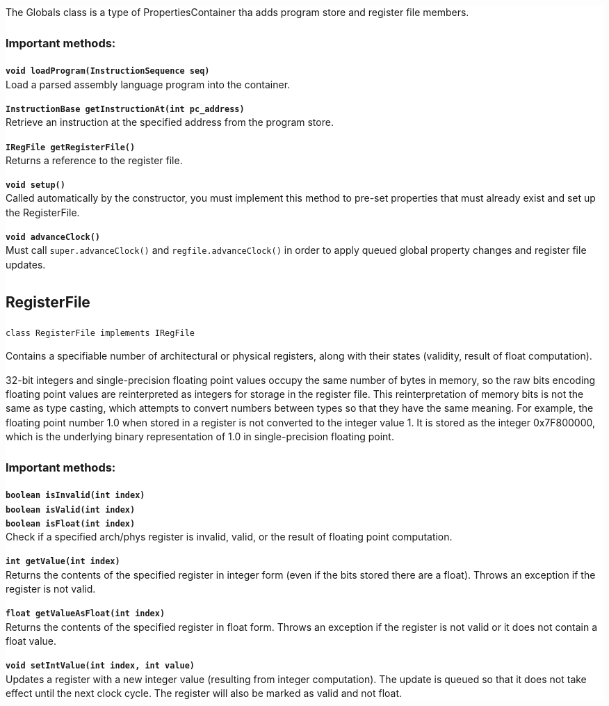 The Globals class is a type of PropertiesContainer tha adds program store and register file members.

### Important methods:

**`void loadProgram(InstructionSequence seq)`**  
Load a parsed assembly language program into the container.

**`InstructionBase getInstructionAt(int pc_address)`**  
Retrieve an instruction at the specified address from the program store.

**`IRegFile getRegisterFile()`**  
Returns a reference to the register file.

**`void setup()`**  
Called automatically by the constructor, you must implement this method to 
pre-set properties that must already exist and set up the RegisterFile.

**`void advanceClock()`**  
Must call `super.advanceClock()` and `regfile.advanceClock()` in order to 
apply queued global property changes and register file updates.

## RegisterFile
`class RegisterFile implements IRegFile`

Contains a specifiable number of architectural or physical registers, along
with their states (validity, result of float computation).  

32-bit integers and single-precision floating point values occupy the same number of bytes in
memory, so the raw bits encoding floating point values are reinterpreted as
integers for storage in the register file.  This reinterpretation of memory
bits is not the same as type casting, which attempts to convert numbers between 
types so that they have the same meaning.  For example, the floating point 
number 1.0 when stored in a register is not converted to the integer value 1.  It is
stored as the integer 0x7F800000, which is the underlying binary representation
of 1.0 in single-precision floating point.

### Important methods:

**`boolean isInvalid(int index)`**  
**`boolean isValid(int index)`**  
**`boolean isFloat(int index)`**  
Check if a specified arch/phys register is invalid, valid, or the result of
floating point computation.

**`int getValue(int index)`**  
Returns the contents of the specified register in integer form (even if the
bits stored there are a float).  Throws an exception if the register is not
valid.

**`float getValueAsFloat(int index)`**  
Returns the contents of the specified register in float form.  Throws an exception
if the register is not valid or it does not contain a float value.

**`void setIntValue(int index, int value)`**  
Updates a register with a new integer value (resulting from integer computation).
The update is queued so that it does not take effect until the next clock cycle.
The register will also be marked as valid and not float.
